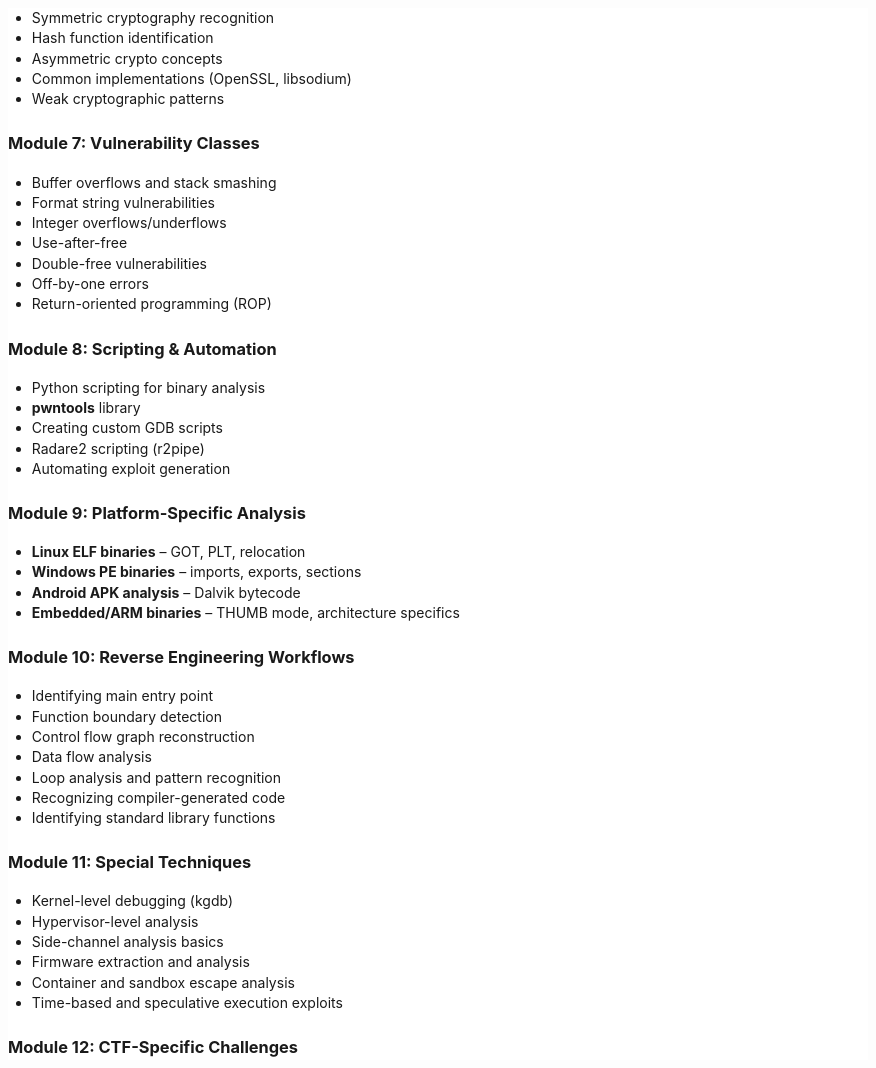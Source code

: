 - Symmetric cryptography recognition
- Hash function identification
- Asymmetric crypto concepts
- Common implementations (OpenSSL, libsodium)
- Weak cryptographic patterns

### Module 7: Vulnerability Classes

- Buffer overflows and stack smashing
- Format string vulnerabilities
- Integer overflows/underflows
- Use-after-free
- Double-free vulnerabilities
- Off-by-one errors
- Return-oriented programming (ROP)

### Module 8: Scripting & Automation

- Python scripting for binary analysis
- **pwntools** library
- Creating custom GDB scripts
- Radare2 scripting (r2pipe)
- Automating exploit generation

### Module 9: Platform-Specific Analysis

- **Linux ELF binaries** – GOT, PLT, relocation
- **Windows PE binaries** – imports, exports, sections
- **Android APK analysis** – Dalvik bytecode
- **Embedded/ARM binaries** – THUMB mode, architecture specifics

### Module 10: Reverse Engineering Workflows

- Identifying main entry point
- Function boundary detection
- Control flow graph reconstruction
- Data flow analysis
- Loop analysis and pattern recognition
- Recognizing compiler-generated code
- Identifying standard library functions

### Module 11: Special Techniques

- Kernel-level debugging (kgdb)
- Hypervisor-level analysis
- Side-channel analysis basics
- Firmware extraction and analysis
- Container and sandbox escape analysis
- Time-based and speculative execution exploits

### Module 12: CTF-Specific Challenges
